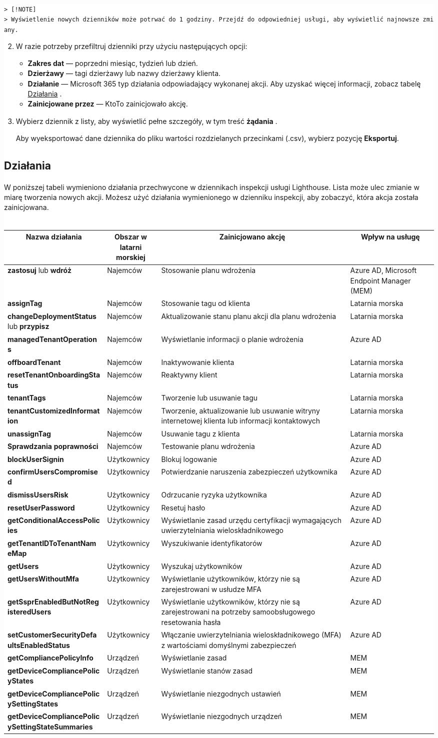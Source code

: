     > [!NOTE]
    > Wyświetlenie nowych dzienników może potrwać do 1 godziny. Przejdź do odpowiedniej usługi, aby wyświetlić najnowsze zmiany.

2. W razie potrzeby przefiltruj dzienniki przy użyciu następujących opcji:

    - **Zakres dat** — poprzedni miesiąc, tydzień lub dzień.
    - **Dzierżawy** — tagi dzierżawy lub nazwy dzierżawy klienta.
    - **Działanie** — Microsoft 365 typ działania odpowiadający wykonanej akcji. Aby uzyskać więcej informacji, zobacz tabelę [Działania](#activities) .
    - **Zainicjowane przez** — KtoTo zainicjowało akcję.

3. Wybierz dziennik z listy, aby wyświetlić pełne szczegóły, w tym treść **żądania** .

    Aby wyeksportować dane dziennika do pliku wartości rozdzielanych przecinkami (.csv), wybierz pozycję **Eksportuj**.

## <a name="activities"></a>Działania

W poniższej tabeli wymieniono działania przechwycone w dziennikach inspekcji usługi Lighthouse. Lista może ulec zmianie w miarę tworzenia nowych akcji. Możesz użyć działania wymienionego w dzienniku inspekcji, aby zobaczyć, która akcja została zainicjowana.<br><br>

| Nazwa działania | Obszar w latarni morskiej | Zainicjowano akcję | Wpływ na usługę |
|--|--|--|--|
| **zastosuj** lub **wdróż** | Najemców | Stosowanie planu wdrożenia | Azure AD, Microsoft Endpoint Manager (MEM) |
| **assignTag** | Najemców | Stosowanie tagu od klienta | Latarnia morska |
| **changeDeploymentStatus** lub **przypisz** | Najemców | Aktualizowanie stanu planu akcji dla planu wdrożenia | Latarnia morska |
| **managedTenantOperations** | Najemców | Wyświetlanie informacji o planie wdrożenia | Azure AD |
| **offboardTenant** | Najemców | Inaktywowanie klienta | Latarnia morska |
| **resetTenantOnboardingStatus** | Najemców | Reaktywny klient | Latarnia morska |
| **tenantTags** | Najemców | Tworzenie lub usuwanie tagu | Latarnia morska |
| **tenantCustomizedInformation** | Najemców | Tworzenie, aktualizowanie lub usuwanie witryny internetowej klienta lub informacji kontaktowych | Latarnia morska |
| **unassignTag** | Najemców | Usuwanie tagu z klienta | Latarnia morska |
| **Sprawdzania poprawności** | Najemców | Testowanie planu wdrożenia | Azure AD |
| **blockUserSignin** | Użytkownicy | Blokuj logowanie | Azure AD |
| **confirmUsersCompromised** | Użytkownicy | Potwierdzanie naruszenia zabezpieczeń użytkownika | Azure AD |
| **dismissUsersRisk** | Użytkownicy | Odrzucanie ryzyka użytkownika | Azure AD |
| **resetUserPassword** | Użytkownicy | Resetuj hasło | Azure AD |
| **getConditionalAccessPolicies** | Użytkownicy | Wyświetlanie zasad urzędu certyfikacji wymagających uwierzytelniania wieloskładnikowego | Azure AD |
| **getTenantIDToTenantNameMap** | Użytkownicy | Wyszukiwanie identyfikatorów | Azure AD |
| **getUsers** | Użytkownicy | Wyszukaj użytkowników | Azure AD |
| **getUsersWithoutMfa** | Użytkownicy | Wyświetlanie użytkowników, którzy nie są zarejestrowani w usłudze MFA | Azure AD |
| **getSsprEnabledButNotRegisteredUsers** | Użytkownicy | Wyświetlanie użytkowników, którzy nie są zarejestrowani na potrzeby samoobsługowego resetowania hasła | Azure AD |
| **setCustomerSecurityDefaultsEnabledStatus** | Użytkownicy | Włączanie uwierzytelniania wieloskładnikowego (MFA) z wartościami domyślnymi zabezpieczeń | Azure AD |
|**getCompliancePolicyInfo** | Urządzeń | Wyświetlanie zasad | MEM
|**getDeviceCompliancePolicyStates** | Urządzeń | Wyświetlanie stanów zasad | MEM
|**getDeviceCompliancePolicySettingStates** | Urządzeń | Wyświetlanie niezgodnych ustawień | MEM
|**getDeviceCompliancePolicySettingStateSummaries** | Urządzeń | Wyświetlanie niezgodnych urządzeń | MEM